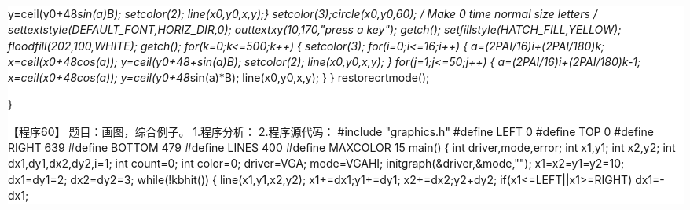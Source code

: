  y=ceil(y0+48*sin(a)*B); 
 setcolor(2); line(x0,y0,x,y);} 
 setcolor(3);circle(x0,y0,60); 
 /* Make 0 time normal size letters */ 
 settextstyle(DEFAULT_FONT,HORIZ_DIR,0); 
 outtextxy(10,170,"press a key"); 
 getch(); 
 setfillstyle(HATCH_FILL,YELLOW); 
 floodfill(202,100,WHITE); 
 getch(); 
 for(k=0;k<=500;k++) 
 { 
 setcolor(3); 
 for(i=0;i<=16;i++) 
 { 
 a=(2*PAI/16)*i+(2*PAI/180)*k; 
 x=ceil(x0+48*cos(a)); 
 y=ceil(y0+48+sin(a)*B); 
 setcolor(2); line(x0,y0,x,y); 
 } 
 for(j=1;j<=50;j++) 
 { 
 a=(2*PAI/16)*i+(2*PAI/180)*k-1; 
 x=ceil(x0+48*cos(a)); 
 y=ceil(y0+48*sin(a)*B); 
 line(x0,y0,x,y); 
 } 
 } 
 restorecrtmode(); 

} 

 【程序60】 
 题目：画图，综合例子。 
 1.程序分析： 
 2.程序源代码： 
 \#include "graphics.h" 
 \#define LEFT 0 
 \#define TOP 0 
 \#define RIGHT 639 
 \#define BOTTOM 479 
 \#define LINES 400 
 \#define MAXCOLOR 15 
 main() 
 { 
 int driver,mode,error; 
 int x1,y1; 
 int x2,y2; 
 int dx1,dy1,dx2,dy2,i=1; 
 int count=0; 
 int color=0; 
 driver=VGA; 
 mode=VGAHI; 
 initgraph(&driver,&mode,""); 
 x1=x2=y1=y2=10; 
 dx1=dy1=2; 
 dx2=dy2=3; 
 while(!kbhit()) 
 { 
 line(x1,y1,x2,y2); 
 x1+=dx1;y1+=dy1; 
 x2+=dx2;y2+dy2; 
 if(x1<=LEFT||x1>=RIGHT) 
 dx1=-dx1; 